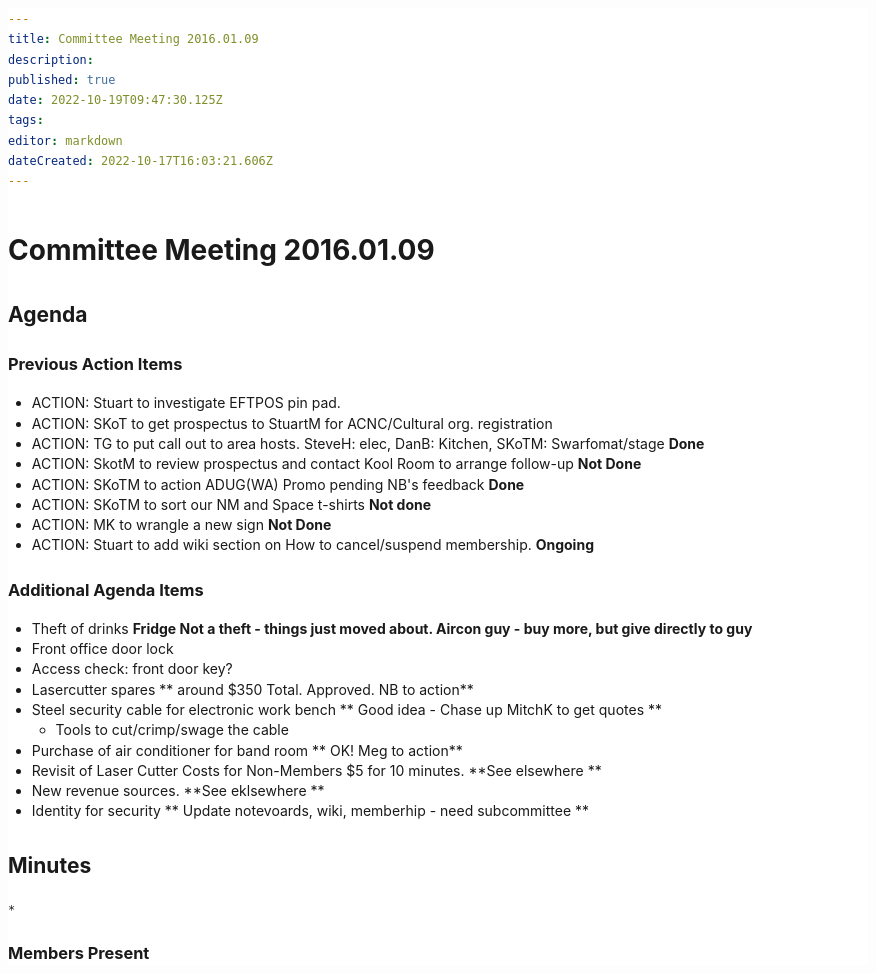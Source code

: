 ```yaml
---
title: Committee Meeting 2016.01.09
description: 
published: true
date: 2022-10-19T09:47:30.125Z
tags: 
editor: markdown
dateCreated: 2022-10-17T16:03:21.606Z
---
```


# Committee Meeting 2016.01.09

## Agenda

### Previous Action Items

-   ACTION: Stuart to investigate EFTPOS pin pad.
-   ACTION: SKoT to get prospectus to StuartM for ACNC/Cultural org. registration
-   ACTION: TG to put call out to area hosts. SteveH: elec, DanB: Kitchen, SKoTM: Swarfomat/stage **Done**
-   ACTION: SkotM to review prospectus and contact Kool Room to arrange follow-up **Not Done**
-   ACTION: SKoTM to action ADUG(WA) Promo pending NB's feedback **Done**
-   ACTION: SKoTM to sort our NM and Space t-shirts **Not done**
-   ACTION: MK to wrangle a new sign **Not Done**
-   ACTION: Stuart to add wiki section on How to cancel/suspend membership. **Ongoing**

### Additional Agenda Items

-   Theft of drinks **Fridge Not a theft - things just moved about. Aircon guy - buy more, but give directly to guy**
-   Front office door lock
-   Access check: front door key?
-   Lasercutter spares \*\* around \$350 Total. Approved. NB to action\*\*
-   Steel security cable for electronic work bench \*\* Good idea - Chase up MitchK to get quotes \*\*
    -   Tools to cut/crimp/swage the cable
-   Purchase of air conditioner for band room \*\* OK! Meg to action\*\*
-   Revisit of Laser Cutter Costs for Non-Members \$5 for 10 minutes. \*\*See elsewhere \*\*
-   New revenue sources. \*\*See eklsewhere \*\*
-   Identity for security \*\* Update notevoards, wiki, memberhip - need subcommittee \*\*

## Minutes

    *

### Members Present
